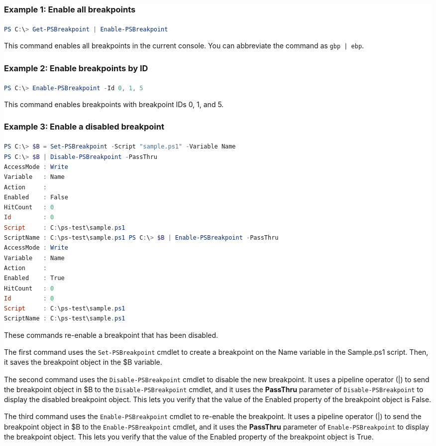 ### Example 1: Enable all breakpoints

```powershell
PS C:\> Get-PSBreakpoint | Enable-PSBreakpoint
```

This command enables all breakpoints in the current console.
You can abbreviate the command as `gbp | ebp`.

### Example 2: Enable breakpoints by ID

```powershell
PS C:\> Enable-PSBreakpoint -Id 0, 1, 5
```

This command enables breakpoints with breakpoint IDs 0, 1, and 5.

### Example 3: Enable a disabled breakpoint

```powershell
PS C:\> $B = Set-PSBreakpoint -Script "sample.ps1" -Variable Name
PS C:\> $B | Disable-PSBreakpoint -PassThru
AccessMode : Write
Variable   : Name
Action     :
Enabled    : False
HitCount   : 0
Id         : 0
Script     : C:\ps-test\sample.ps1
ScriptName : C:\ps-test\sample.ps1 PS C:\> $B | Enable-PSBreakpoint -PassThru
AccessMode : Write
Variable   : Name
Action     :
Enabled    : True
HitCount   : 0
Id         : 0
Script     : C:\ps-test\sample.ps1
ScriptName : C:\ps-test\sample.ps1
```

These commands re-enable a breakpoint that has been disabled.

The first command uses the `Set-PSBreakpoint` cmdlet to create a breakpoint on the
Name variable in the Sample.ps1 script. Then, it saves the breakpoint object in
the $B variable.

The second command uses the `Disable-PSBreakpoint` cmdlet to disable the new
breakpoint. It uses a pipeline operator (|) to send the breakpoint object in $B
to the `Disable-PSBreakpoint` cmdlet, and it uses the **PassThru** parameter of
`Disable-PSBreakpoint` to display the disabled breakpoint object. This lets
you verify that the value of the Enabled property of the breakpoint object is
False.

The third command uses the `Enable-PSBreakpoint` cmdlet to re-enable the
breakpoint. It uses a pipeline operator (|) to send the breakpoint object in $B
to the `Enable-PSBreakpoint` cmdlet, and it uses the **PassThru** parameter of
`Enable-PSBreakpoint` to display the breakpoint object. This lets you verify
that the value of the Enabled property of the breakpoint object is True.
